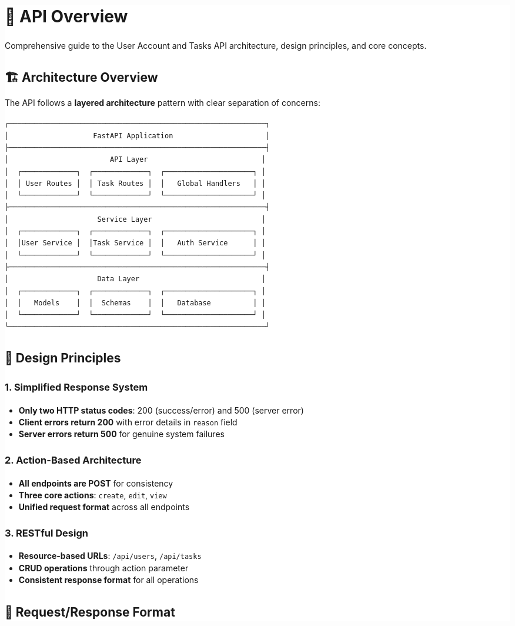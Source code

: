 # 🔌 API Overview

Comprehensive guide to the User Account and Tasks API architecture, design principles, and core concepts.

## 🏗️ **Architecture Overview**

The API follows a **layered architecture** pattern with clear separation of concerns:

```
┌─────────────────────────────────────────────────────────────┐
│                    FastAPI Application                      │
├─────────────────────────────────────────────────────────────┤
│                        API Layer                           │
│  ┌─────────────┐  ┌─────────────┐  ┌─────────────────────┐ │
│  │ User Routes │  │ Task Routes │  │   Global Handlers   │ │
│  └─────────────┘  └─────────────┘  └─────────────────────┘ │
├─────────────────────────────────────────────────────────────┤
│                     Service Layer                          │
│  ┌─────────────┐  ┌─────────────┐  ┌─────────────────────┐ │
│  │User Service │  │Task Service │  │   Auth Service      │ │
│  └─────────────┘  └─────────────┘  └─────────────────────┘ │
├─────────────────────────────────────────────────────────────┤
│                     Data Layer                             │
│  ┌─────────────┐  ┌─────────────┐  ┌─────────────────────┐ │
│  │   Models    │  │  Schemas    │  │   Database          │ │
│  └─────────────┘  └─────────────┘  └─────────────────────┘ │
└─────────────────────────────────────────────────────────────┘
```

## 🎯 **Design Principles**

### **1. Simplified Response System**
- **Only two HTTP status codes**: 200 (success/error) and 500 (server error)
- **Client errors return 200** with error details in `reason` field
- **Server errors return 500** for genuine system failures

### **2. Action-Based Architecture**
- **All endpoints are POST** for consistency
- **Three core actions**: `create`, `edit`, `view`
- **Unified request format** across all endpoints

### **3. RESTful Design**
- **Resource-based URLs**: `/api/users`, `/api/tasks`
- **CRUD operations** through action parameter
- **Consistent response format** for all operations

## 📡 **Request/Response Format**
